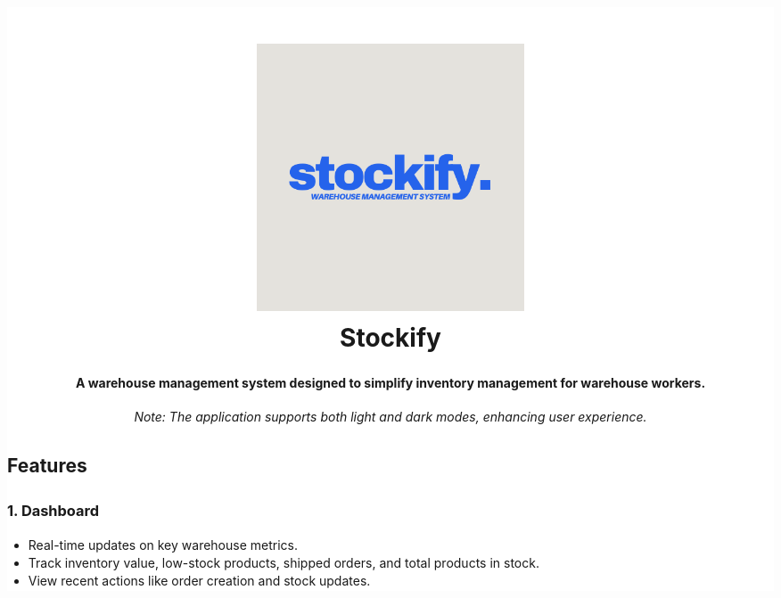 <h1 align="center">
  <br />
  <img src="screenshots/stockify-logo.png" alt="Stockify" width="300" />
  <br />
  Stockify
  <br />
</h1>

<h4 align="center">A warehouse management system designed to simplify inventory management for warehouse workers.</h4>

<p align="center"><em>Note: The application supports both light and dark modes, enhancing user experience.</em></p>

## Features

### 1. **Dashboard**

- Real-time updates on key warehouse metrics.
- Track inventory value, low-stock products, shipped orders, and total products in stock.
- View recent actions like order creation and stock updates.
